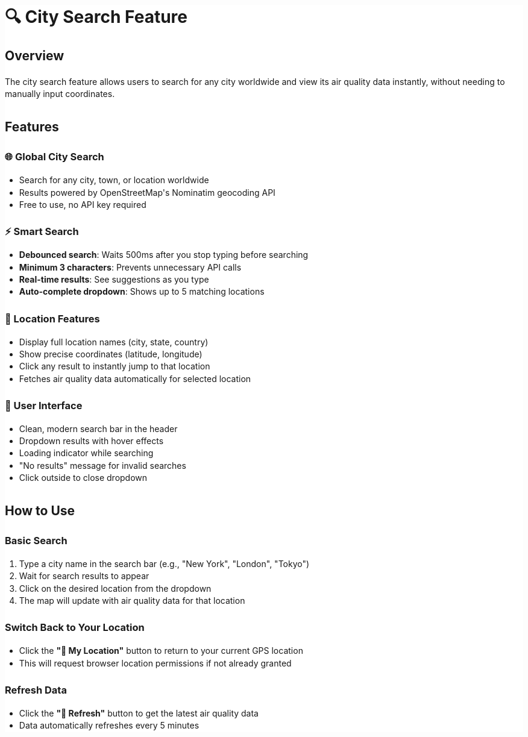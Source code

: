 # 🔍 City Search Feature

## Overview
The city search feature allows users to search for any city worldwide and view its air quality data instantly, without needing to manually input coordinates.

## Features

### 🌐 Global City Search
- Search for any city, town, or location worldwide
- Results powered by OpenStreetMap's Nominatim geocoding API
- Free to use, no API key required

### ⚡ Smart Search
- **Debounced search**: Waits 500ms after you stop typing before searching
- **Minimum 3 characters**: Prevents unnecessary API calls
- **Real-time results**: See suggestions as you type
- **Auto-complete dropdown**: Shows up to 5 matching locations

### 📍 Location Features
- Display full location names (city, state, country)
- Show precise coordinates (latitude, longitude)
- Click any result to instantly jump to that location
- Fetches air quality data automatically for selected location

### 🎨 User Interface
- Clean, modern search bar in the header
- Dropdown results with hover effects
- Loading indicator while searching
- "No results" message for invalid searches
- Click outside to close dropdown

## How to Use

### Basic Search
1. Type a city name in the search bar (e.g., "New York", "London", "Tokyo")
2. Wait for search results to appear
3. Click on the desired location from the dropdown
4. The map will update with air quality data for that location

### Switch Back to Your Location
- Click the **"📍 My Location"** button to return to your current GPS location
- This will request browser location permissions if not already granted

### Refresh Data
- Click the **"🔄 Refresh"** button to get the latest air quality data
- Data automatically refreshes every 5 minutes
